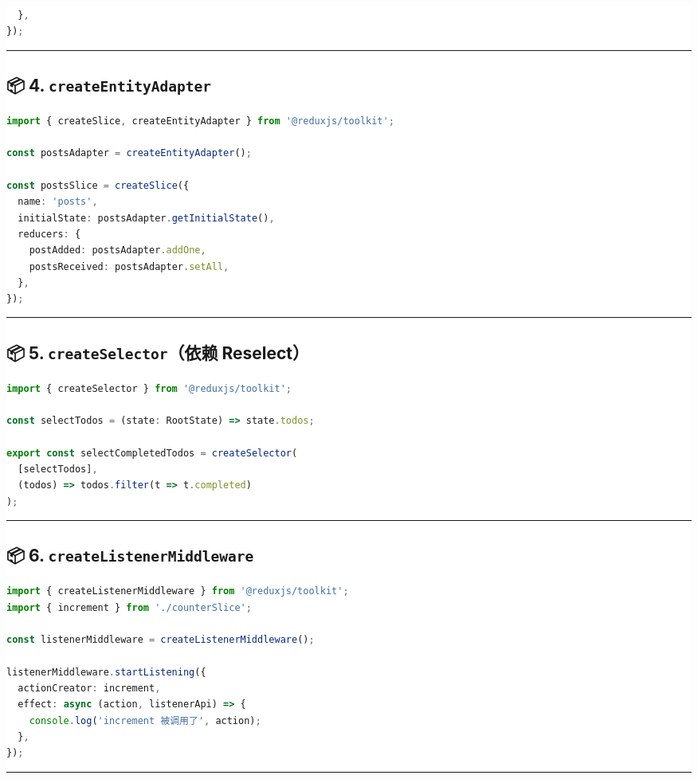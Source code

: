 ```ts
  },
});
```

---

## 📦 4. `createEntityAdapter`

```ts
import { createSlice, createEntityAdapter } from '@reduxjs/toolkit';

const postsAdapter = createEntityAdapter();

const postsSlice = createSlice({
  name: 'posts',
  initialState: postsAdapter.getInitialState(),
  reducers: {
    postAdded: postsAdapter.addOne,
    postsReceived: postsAdapter.setAll,
  },
});
```

---

## 📦 5. `createSelector`（依赖 Reselect）

```ts
import { createSelector } from '@reduxjs/toolkit';

const selectTodos = (state: RootState) => state.todos;

export const selectCompletedTodos = createSelector(
  [selectTodos],
  (todos) => todos.filter(t => t.completed)
);
```

---

## 📦 6. `createListenerMiddleware`

```ts
import { createListenerMiddleware } from '@reduxjs/toolkit';
import { increment } from './counterSlice';

const listenerMiddleware = createListenerMiddleware();

listenerMiddleware.startListening({
  actionCreator: increment,
  effect: async (action, listenerApi) => {
    console.log('increment 被调用了', action);
  },
});
```

---